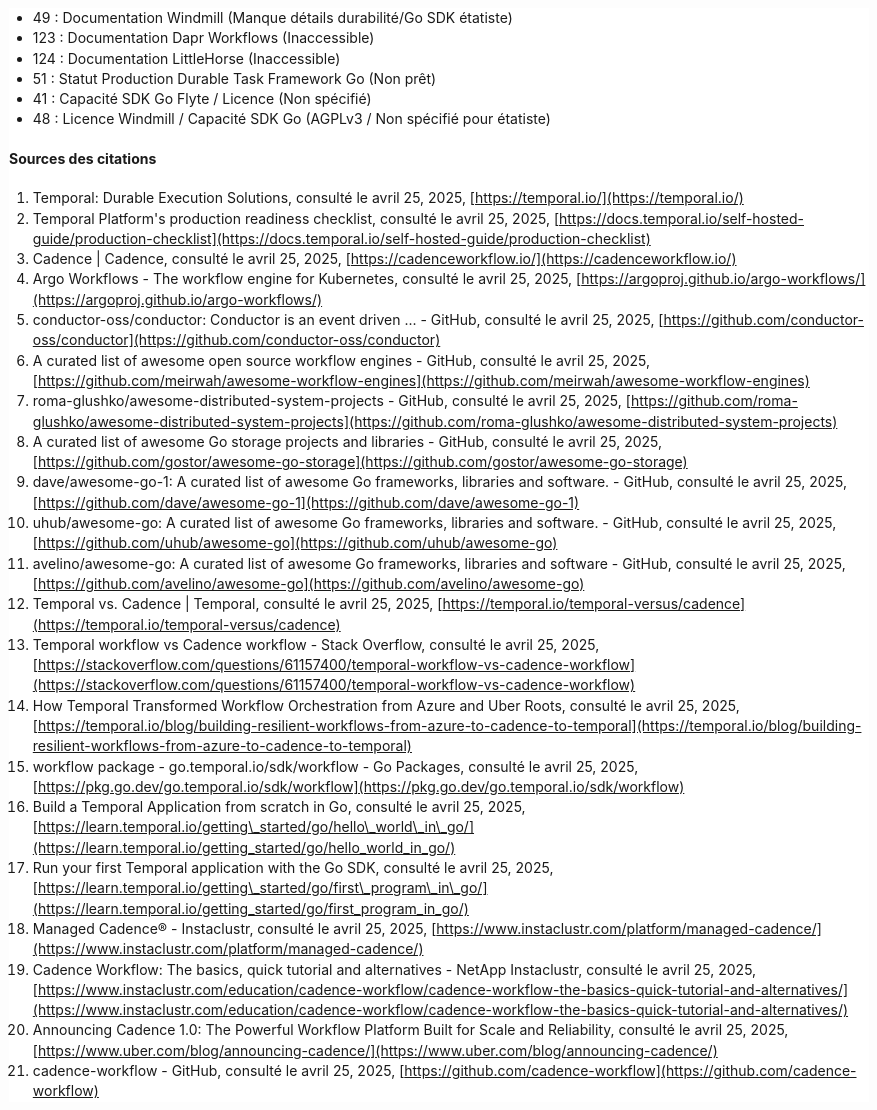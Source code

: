 * 49 : Documentation Windmill (Manque détails durabilité/Go SDK étatiste)  
* 123 : Documentation Dapr Workflows (Inaccessible)  
* 124 : Documentation LittleHorse (Inaccessible)  
* 51 : Statut Production Durable Task Framework Go (Non prêt)  
* 41 : Capacité SDK Go Flyte / Licence (Non spécifié)  
* 48 : Licence Windmill / Capacité SDK Go (AGPLv3 / Non spécifié pour étatiste)

#### **Sources des citations**

1. Temporal: Durable Execution Solutions, consulté le avril 25, 2025, [https://temporal.io/](https://temporal.io/)  
2. Temporal Platform's production readiness checklist, consulté le avril 25, 2025, [https://docs.temporal.io/self-hosted-guide/production-checklist](https://docs.temporal.io/self-hosted-guide/production-checklist)  
3. Cadence | Cadence, consulté le avril 25, 2025, [https://cadenceworkflow.io/](https://cadenceworkflow.io/)  
4. Argo Workflows \- The workflow engine for Kubernetes, consulté le avril 25, 2025, [https://argoproj.github.io/argo-workflows/](https://argoproj.github.io/argo-workflows/)  
5. conductor-oss/conductor: Conductor is an event driven ... \- GitHub, consulté le avril 25, 2025, [https://github.com/conductor-oss/conductor](https://github.com/conductor-oss/conductor)  
6. A curated list of awesome open source workflow engines \- GitHub, consulté le avril 25, 2025, [https://github.com/meirwah/awesome-workflow-engines](https://github.com/meirwah/awesome-workflow-engines)  
7. roma-glushko/awesome-distributed-system-projects \- GitHub, consulté le avril 25, 2025, [https://github.com/roma-glushko/awesome-distributed-system-projects](https://github.com/roma-glushko/awesome-distributed-system-projects)  
8. A curated list of awesome Go storage projects and libraries \- GitHub, consulté le avril 25, 2025, [https://github.com/gostor/awesome-go-storage](https://github.com/gostor/awesome-go-storage)  
9. dave/awesome-go-1: A curated list of awesome Go frameworks, libraries and software. \- GitHub, consulté le avril 25, 2025, [https://github.com/dave/awesome-go-1](https://github.com/dave/awesome-go-1)  
10. uhub/awesome-go: A curated list of awesome Go frameworks, libraries and software. \- GitHub, consulté le avril 25, 2025, [https://github.com/uhub/awesome-go](https://github.com/uhub/awesome-go)  
11. avelino/awesome-go: A curated list of awesome Go frameworks, libraries and software \- GitHub, consulté le avril 25, 2025, [https://github.com/avelino/awesome-go](https://github.com/avelino/awesome-go)  
12. Temporal vs. Cadence | Temporal, consulté le avril 25, 2025, [https://temporal.io/temporal-versus/cadence](https://temporal.io/temporal-versus/cadence)  
13. Temporal workflow vs Cadence workflow \- Stack Overflow, consulté le avril 25, 2025, [https://stackoverflow.com/questions/61157400/temporal-workflow-vs-cadence-workflow](https://stackoverflow.com/questions/61157400/temporal-workflow-vs-cadence-workflow)  
14. How Temporal Transformed Workflow Orchestration from Azure and Uber Roots, consulté le avril 25, 2025, [https://temporal.io/blog/building-resilient-workflows-from-azure-to-cadence-to-temporal](https://temporal.io/blog/building-resilient-workflows-from-azure-to-cadence-to-temporal)  
15. workflow package \- go.temporal.io/sdk/workflow \- Go Packages, consulté le avril 25, 2025, [https://pkg.go.dev/go.temporal.io/sdk/workflow](https://pkg.go.dev/go.temporal.io/sdk/workflow)  
16. Build a Temporal Application from scratch in Go, consulté le avril 25, 2025, [https://learn.temporal.io/getting\_started/go/hello\_world\_in\_go/](https://learn.temporal.io/getting_started/go/hello_world_in_go/)  
17. Run your first Temporal application with the Go SDK, consulté le avril 25, 2025, [https://learn.temporal.io/getting\_started/go/first\_program\_in\_go/](https://learn.temporal.io/getting_started/go/first_program_in_go/)  
18. Managed Cadence® \- Instaclustr, consulté le avril 25, 2025, [https://www.instaclustr.com/platform/managed-cadence/](https://www.instaclustr.com/platform/managed-cadence/)  
19. Cadence Workflow: The basics, quick tutorial and alternatives \- NetApp Instaclustr, consulté le avril 25, 2025, [https://www.instaclustr.com/education/cadence-workflow/cadence-workflow-the-basics-quick-tutorial-and-alternatives/](https://www.instaclustr.com/education/cadence-workflow/cadence-workflow-the-basics-quick-tutorial-and-alternatives/)  
20. Announcing Cadence 1.0: The Powerful Workflow Platform Built for Scale and Reliability, consulté le avril 25, 2025, [https://www.uber.com/blog/announcing-cadence/](https://www.uber.com/blog/announcing-cadence/)  
21. cadence-workflow \- GitHub, consulté le avril 25, 2025, [https://github.com/cadence-workflow](https://github.com/cadence-workflow)  